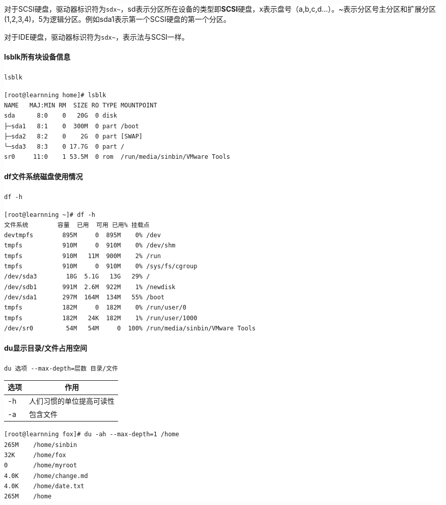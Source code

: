 对于SCSI硬盘，驱动器标识符为`sdx~`，sd表示分区所在设备的类型即**SCSI**硬盘，x表示盘号（a,b,c,d...）。~表示分区号主分区和扩展分区(1,2,3,4)，5为逻辑分区。例如sda1表示第一个SCSI硬盘的第一个分区。

对于IDE硬盘，驱动器标识符为`sdx~`，表示法与SCSI一样。

#### lsblk所有块设备信息

```
lsblk
```

```
[root@learnning home]# lsblk
NAME   MAJ:MIN RM  SIZE RO TYPE MOUNTPOINT
sda      8:0    0   20G  0 disk 
├─sda1   8:1    0  300M  0 part /boot
├─sda2   8:2    0    2G  0 part [SWAP]
└─sda3   8:3    0 17.7G  0 part /
sr0     11:0    1 53.5M  0 rom  /run/media/sinbin/VMware Tools
```

#### df文件系统磁盘使用情况

```
df -h
```

```
[root@learnning ~]# df -h
文件系统        容量  已用  可用 已用% 挂载点
devtmpfs        895M     0  895M    0% /dev
tmpfs           910M     0  910M    0% /dev/shm
tmpfs           910M   11M  900M    2% /run
tmpfs           910M     0  910M    0% /sys/fs/cgroup
/dev/sda3        18G  5.1G   13G   29% /
/dev/sdb1       991M  2.6M  922M    1% /newdisk
/dev/sda1       297M  164M  134M   55% /boot
tmpfs           182M     0  182M    0% /run/user/0
tmpfs           182M   24K  182M    1% /run/user/1000
/dev/sr0         54M   54M     0  100% /run/media/sinbin/VMware Tools
```

#### du显示目录/文件占用空间

```
du 选项 --max-depth=层数 目录/文件
```

| 选项 | 作用                     |
| ---- | ------------------------ |
| -h   | 人们习惯的单位提高可读性 |
| -a   | 包含文件                 |

```
[root@learnning fox]# du -ah --max-depth=1 /home
265M	/home/sinbin
32K		/home/fox
0		/home/myroot
4.0K	/home/change.md
4.0K	/home/date.txt
265M	/home
```
